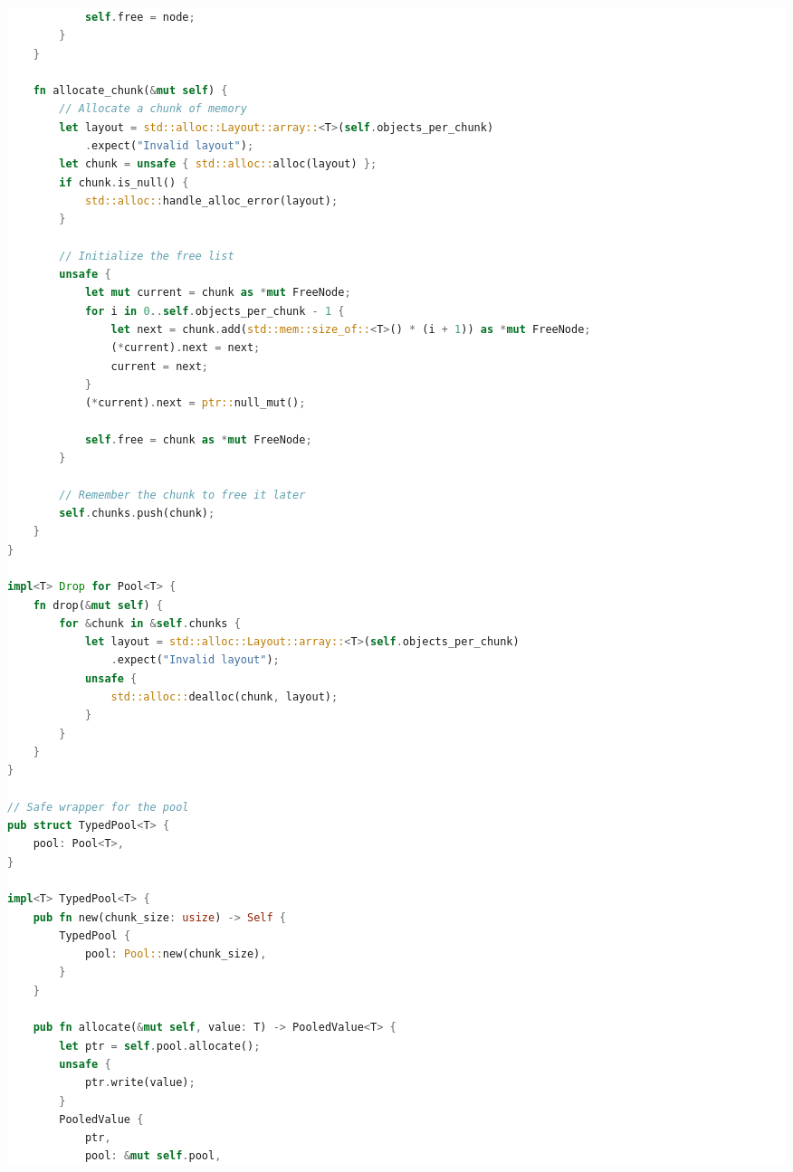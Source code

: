 ```rust
            self.free = node;
        }
    }

    fn allocate_chunk(&mut self) {
        // Allocate a chunk of memory
        let layout = std::alloc::Layout::array::<T>(self.objects_per_chunk)
            .expect("Invalid layout");
        let chunk = unsafe { std::alloc::alloc(layout) };
        if chunk.is_null() {
            std::alloc::handle_alloc_error(layout);
        }

        // Initialize the free list
        unsafe {
            let mut current = chunk as *mut FreeNode;
            for i in 0..self.objects_per_chunk - 1 {
                let next = chunk.add(std::mem::size_of::<T>() * (i + 1)) as *mut FreeNode;
                (*current).next = next;
                current = next;
            }
            (*current).next = ptr::null_mut();

            self.free = chunk as *mut FreeNode;
        }

        // Remember the chunk to free it later
        self.chunks.push(chunk);
    }
}

impl<T> Drop for Pool<T> {
    fn drop(&mut self) {
        for &chunk in &self.chunks {
            let layout = std::alloc::Layout::array::<T>(self.objects_per_chunk)
                .expect("Invalid layout");
            unsafe {
                std::alloc::dealloc(chunk, layout);
            }
        }
    }
}

// Safe wrapper for the pool
pub struct TypedPool<T> {
    pool: Pool<T>,
}

impl<T> TypedPool<T> {
    pub fn new(chunk_size: usize) -> Self {
        TypedPool {
            pool: Pool::new(chunk_size),
        }
    }

    pub fn allocate(&mut self, value: T) -> PooledValue<T> {
        let ptr = self.pool.allocate();
        unsafe {
            ptr.write(value);
        }
        PooledValue {
            ptr,
            pool: &mut self.pool,
```